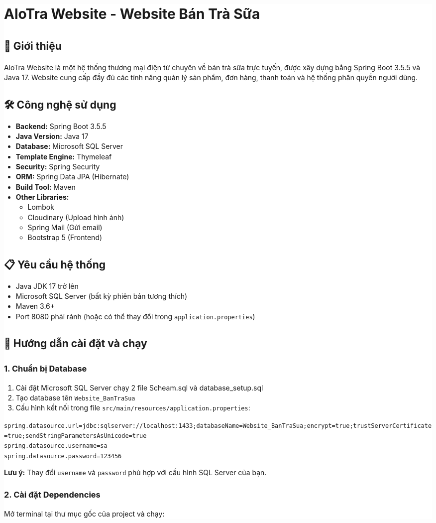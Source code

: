 # AloTra Website - Website Bán Trà Sữa

## 📖 Giới thiệu

AloTra Website là một hệ thống thương mại điện tử chuyên về bán trà sữa trực tuyến, được xây dựng bằng Spring Boot 3.5.5 và Java 17. Website cung cấp đầy đủ các tính năng quản lý sản phẩm, đơn hàng, thanh toán và hệ thống phân quyền người dùng.

## 🛠️ Công nghệ sử dụng

- **Backend:** Spring Boot 3.5.5
- **Java Version:** Java 17
- **Database:** Microsoft SQL Server
- **Template Engine:** Thymeleaf
- **Security:** Spring Security
- **ORM:** Spring Data JPA (Hibernate)
- **Build Tool:** Maven
- **Other Libraries:**
  - Lombok
  - Cloudinary (Upload hình ảnh)
  - Spring Mail (Gửi email)
  - Bootstrap 5 (Frontend)

## 📋 Yêu cầu hệ thống

- Java JDK 17 trở lên
- Microsoft SQL Server (bất kỳ phiên bản tương thích)
- Maven 3.6+
- Port 8080 phải rảnh (hoặc có thể thay đổi trong `application.properties`)

## 🚀 Hướng dẫn cài đặt và chạy

### 1. Chuẩn bị Database

1. Cài đặt Microsoft SQL Server chạy 2 file  Scheam.sql và database_setup.sql
2. Tạo database tên `Website_BanTraSua`
3. Cấu hình kết nối trong file `src/main/resources/application.properties`:

```properties
spring.datasource.url=jdbc:sqlserver://localhost:1433;databaseName=Website_BanTraSua;encrypt=true;trustServerCertificate=true;sendStringParametersAsUnicode=true
spring.datasource.username=sa
spring.datasource.password=123456
```

**Lưu ý:** Thay đổi `username` và `password` phù hợp với cấu hình SQL Server của bạn.

### 2. Cài đặt Dependencies

Mở terminal tại thư mục gốc của project và chạy:
